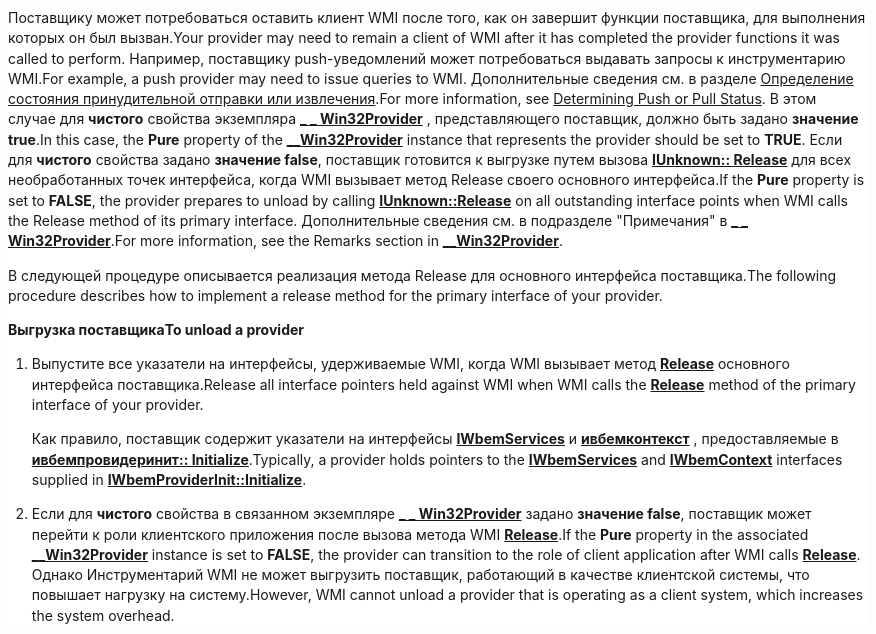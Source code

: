 <span data-ttu-id="50c91-139">Поставщику может потребоваться оставить клиент WMI после того, как он завершит функции поставщика, для выполнения которых он был вызван.</span><span class="sxs-lookup"><span data-stu-id="50c91-139">Your provider may need to remain a client of WMI after it has completed the provider functions it was called to perform.</span></span> <span data-ttu-id="50c91-140">Например, поставщику push-уведомлений может потребоваться выдавать запросы к инструментарию WMI.</span><span class="sxs-lookup"><span data-stu-id="50c91-140">For example, a push provider may need to issue queries to WMI.</span></span> <span data-ttu-id="50c91-141">Дополнительные сведения см. в разделе [Определение состояния принудительной отправки или извлечения](determining-push-or-pull-status.md).</span><span class="sxs-lookup"><span data-stu-id="50c91-141">For more information, see [Determining Push or Pull Status](determining-push-or-pull-status.md).</span></span> <span data-ttu-id="50c91-142">В этом случае для **чистого** свойства экземпляра [**\_ \_ Win32Provider**](--win32provider.md) , представляющего поставщик, должно быть задано **значение true**.</span><span class="sxs-lookup"><span data-stu-id="50c91-142">In this case, the **Pure** property of the [**\_\_Win32Provider**](--win32provider.md) instance that represents the provider should be set to **TRUE**.</span></span> <span data-ttu-id="50c91-143">Если для **чистого** свойства задано **значение false**, поставщик готовится к выгрузке путем вызова [**IUnknown:: Release**](/windows/win32/api/unknwn/nf-unknwn-iunknown-release) для всех необработанных точек интерфейса, когда WMI вызывает метод Release своего основного интерфейса.</span><span class="sxs-lookup"><span data-stu-id="50c91-143">If the **Pure** property is set to **FALSE**, the provider prepares to unload by calling [**IUnknown::Release**](/windows/win32/api/unknwn/nf-unknwn-iunknown-release) on all outstanding interface points when WMI calls the Release method of its primary interface.</span></span> <span data-ttu-id="50c91-144">Дополнительные сведения см. в подразделе "Примечания" в [**\_ \_ Win32Provider**](--win32provider.md).</span><span class="sxs-lookup"><span data-stu-id="50c91-144">For more information, see the Remarks section in [**\_\_Win32Provider**](--win32provider.md).</span></span>

<span data-ttu-id="50c91-145">В следующей процедуре описывается реализация метода Release для основного интерфейса поставщика.</span><span class="sxs-lookup"><span data-stu-id="50c91-145">The following procedure describes how to implement a release method for the primary interface of your provider.</span></span>

<span data-ttu-id="50c91-146">**Выгрузка поставщика**</span><span class="sxs-lookup"><span data-stu-id="50c91-146">**To unload a provider**</span></span>

1.  <span data-ttu-id="50c91-147">Выпустите все указатели на интерфейсы, удерживаемые WMI, когда WMI вызывает метод [**Release**](/windows/win32/api/unknwn/nf-unknwn-iunknown-release) основного интерфейса поставщика.</span><span class="sxs-lookup"><span data-stu-id="50c91-147">Release all interface pointers held against WMI when WMI calls the [**Release**](/windows/win32/api/unknwn/nf-unknwn-iunknown-release) method of the primary interface of your provider.</span></span>

    <span data-ttu-id="50c91-148">Как правило, поставщик содержит указатели на интерфейсы [**IWbemServices**](/windows/desktop/api/WbemCli/nn-wbemcli-iwbemservices) и [**ивбемконтекст**](/windows/desktop/api/WbemCli/nn-wbemcli-iwbemcontext) , предоставляемые в [**ивбемпровидеринит:: Initialize**](/windows/desktop/api/Wbemprov/nf-wbemprov-iwbemproviderinit-initialize).</span><span class="sxs-lookup"><span data-stu-id="50c91-148">Typically, a provider holds pointers to the [**IWbemServices**](/windows/desktop/api/WbemCli/nn-wbemcli-iwbemservices) and [**IWbemContext**](/windows/desktop/api/WbemCli/nn-wbemcli-iwbemcontext) interfaces supplied in [**IWbemProviderInit::Initialize**](/windows/desktop/api/Wbemprov/nf-wbemprov-iwbemproviderinit-initialize).</span></span>

2.  <span data-ttu-id="50c91-149">Если для **чистого** свойства в связанном экземпляре [**\_ \_ Win32Provider**](--win32provider.md) задано **значение false**, поставщик может перейти к роли клиентского приложения после вызова метода WMI [**Release**](/windows/win32/api/unknwn/nf-unknwn-iunknown-release).</span><span class="sxs-lookup"><span data-stu-id="50c91-149">If the **Pure** property in the associated [**\_\_Win32Provider**](--win32provider.md) instance is set to **FALSE**, the provider can transition to the role of client application after WMI calls [**Release**](/windows/win32/api/unknwn/nf-unknwn-iunknown-release).</span></span> <span data-ttu-id="50c91-150">Однако Инструментарий WMI не может выгрузить поставщик, работающий в качестве клиентской системы, что повышает нагрузку на систему.</span><span class="sxs-lookup"><span data-stu-id="50c91-150">However, WMI cannot unload a provider that is operating as a client system, which increases the system overhead.</span></span>
